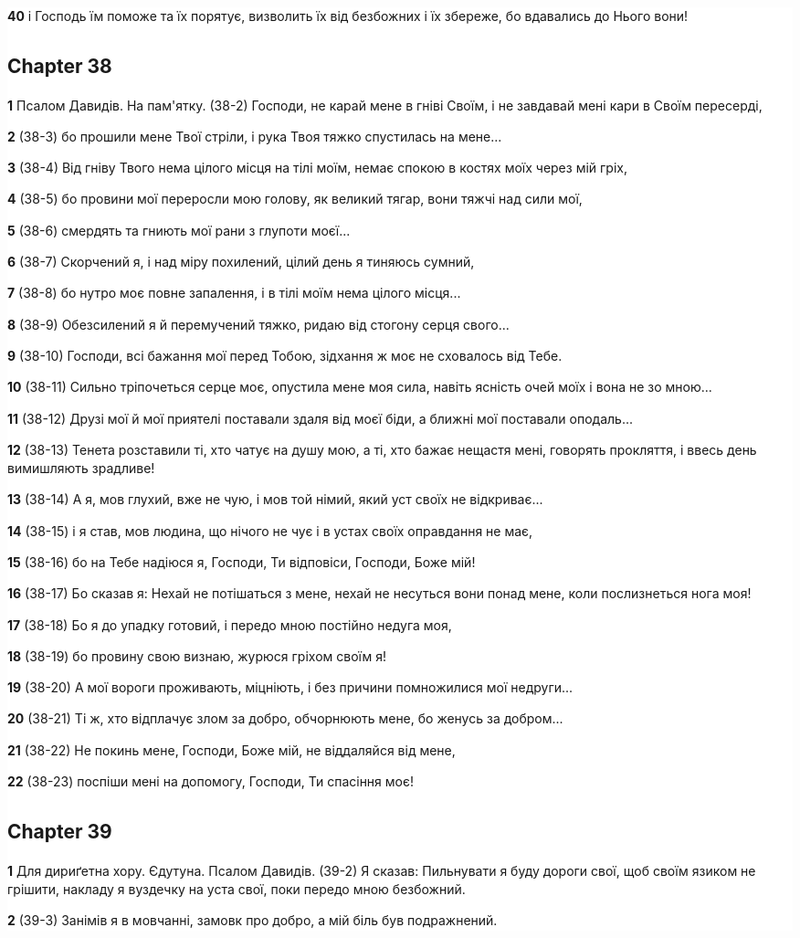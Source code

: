 **40** і Господь їм поможе та їх порятує, визволить їх від безбожних і їх збереже, бо вдавались до Нього вони!

## Chapter 38

**1** Псалом Давидів. На пам'ятку. (38-2) Господи, не карай мене в гніві Своїм, і не завдавай мені кари в Своїм пересерді,

**2** (38-3) бо прошили мене Твої стріли, і рука Твоя тяжко спустилась на мене...

**3** (38-4) Від гніву Твого нема цілого місця на тілі моїм, немає спокою в костях моїх через мій гріх,

**4** (38-5) бо провини мої переросли мою голову, як великий тягар, вони тяжчі над сили мої,

**5** (38-6) смердять та гниють мої рани з глупоти моєї...

**6** (38-7) Скорчений я, і над міру похилений, цілий день я тиняюсь сумний,

**7** (38-8) бо нутро моє повне запалення, і в тілі моїм нема цілого місця...

**8** (38-9) Обезсилений я й перемучений тяжко, ридаю від стогону серця свого...

**9** (38-10) Господи, всі бажання мої перед Тобою, зідхання ж моє не сховалось від Тебе.

**10** (38-11) Сильно тріпочеться серце моє, опустила мене моя сила, навіть ясність очей моїх і вона не зо мною...

**11** (38-12) Друзі мої й мої приятелі поставали здаля від моєї біди, а ближні мої поставали оподаль...

**12** (38-13) Тенета розставили ті, хто чатує на душу мою, а ті, хто бажає нещастя мені, говорять прокляття, і ввесь день вимишляють зрадливе!

**13** (38-14) А я, мов глухий, вже не чую, і мов той німий, який уст своїх не відкриває...

**14** (38-15) і я став, мов людина, що нічого не чує і в устах своїх оправдання не має,

**15** (38-16) бо на Тебе надіюся я, Господи, Ти відповіси, Господи, Боже мій!

**16** (38-17) Бо сказав я: Нехай не потішаться з мене, нехай не несуться вони понад мене, коли послизнеться нога моя!

**17** (38-18) Бо я до упадку готовий, і передо мною постійно недуга моя,

**18** (38-19) бо провину свою визнаю, журюся гріхом своїм я!

**19** (38-20) А мої вороги проживають, міцніють, і без причини помножилися мої недруги...

**20** (38-21) Ті ж, хто відплачує злом за добро, обчорнюють мене, бо женусь за добром...

**21** (38-22) Не покинь мене, Господи, Боже мій, не віддаляйся від мене,

**22** (38-23) поспіши мені на допомогу, Господи, Ти спасіння моє!

## Chapter 39

**1** Для дириґетна хору. Єдутуна. Псалом Давидів. (39-2) Я сказав: Пильнувати я буду дороги свої, щоб своїм язиком не грішити, накладу я вуздечку на уста свої, поки передо мною безбожний.

**2** (39-3) Занімів я в мовчанні, замовк про добро, а мій біль був подражнений.
